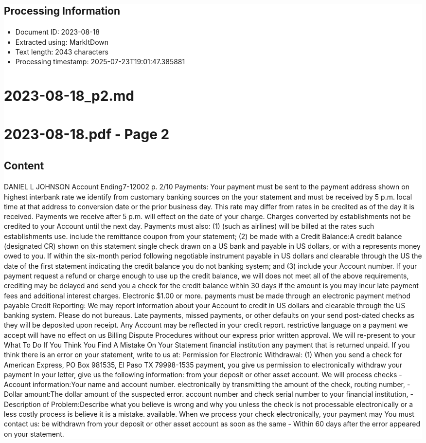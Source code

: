 ## Processing Information
- Document ID: 2023-08-18
- Extracted using: MarkItDown
- Text length: 2043 characters
- Processing timestamp: 2025-07-23T19:01:47.385881


# 2023-08-18_p2.md



# 2023-08-18.pdf - Page 2

## Content
DANIEL L JOHNSON Account Ending7-12002 p. 2/10
Payments: Your payment must be sent to the payment address shown on highest interbank rate we identify from customary banking sources on the
your statement and must be received by 5 p.m. local time at that address to conversion date or the prior business day. This rate may differ from rates in
be credited as of the day it is received. Payments we receive after 5 p.m. will effect on the date of your charge. Charges converted by establishments
not be credited to your Account until the next day. Payments must also: (1) (such as airlines) will be billed at the rates such establishments use.
include the remittance coupon from your statement; (2) be made with a Credit Balance:A credit balance (designated CR) shown on this statement
single check drawn on a US bank and payable in US dollars, or with a represents money owed to you. If within the six-month period following
negotiable instrument payable in US dollars and clearable through the US the date of the first statement indicating the credit balance you do not
banking system; and (3) include your Account number. If your payment request a refund or charge enough to use up the credit balance, we will
does not meet all of the above requirements, crediting may be delayed and send you a check for the credit balance within 30 days if the amount is
you may incur late payment fees and additional interest charges. Electronic $1.00 or more.
payments must be made through an electronic payment method payable Credit Reporting: We may report information about your Account to credit
in US dollars and clearable through the US banking system. Please do not bureaus. Late payments, missed payments, or other defaults on your
send post-dated checks as they will be deposited upon receipt. Any Account may be reflected in your credit report.
restrictive language on a payment we accept will have no effect on us Billing Dispute Procedures
without our express prior written approval. We will re-present to your What To Do If You Think You Find A Mistake On Your Statement
financial institution any payment that is returned unpaid. If you think there is an error on your statement, write to us at:
Permission for Electronic Withdrawal: (1) When you send a check for American Express, PO Box 981535, El Paso TX 79998-1535
payment, you give us permission to electronically withdraw your payment In your letter, give us the following information:
from your deposit or other asset account. We will process checks - Account information:Your name and account number.
electronically by transmitting the amount of the check, routing number, - Dollar amount:The dollar amount of the suspected error.
account number and check serial number to your financial institution, - Description of Problem:Describe what you believe is wrong and why you
unless the check is not processable electronically or a less costly process is believe it is a mistake.
available. When we process your check electronically, your payment may You must contact us:
be withdrawn from your deposit or other asset account as soon as the same - Within 60 days after the error appeared on your statement.